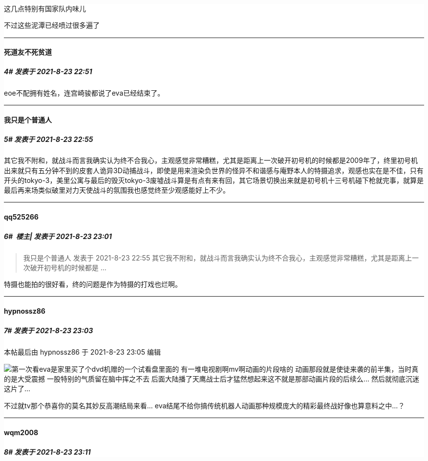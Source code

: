 这几点特别有国家队内味儿

不过这些泥潭已经喷过很多遍了


*****

####  死道友不死贫道  
##### 4#       发表于 2021-8-23 22:51


eoe不配拥有姓名，连宫崎骏都说了eva已经结束了。


*****

####  我只是个普通人  
##### 5#       发表于 2021-8-23 22:55


其它我不附和，就战斗而言我确实认为终不合我心，主观感觉非常糟糕，尤其是距离上一次破开初号机的时候都是2009年了，终里初号机出来就只有五分钟不到的皮套人诡异3D动捕战斗，即使是用来渲染负世界的怪异不和谐感与庵野本人的特摄追求，观感也实在是不佳，只有开头的tokyo-3，美里公寓与最后的毁灭tokyo-3废墟战斗算是有点有来有回，其它场景切换出来就是初号机十三号机碰下枪就完事，就算是最后再来场类似破里对力天使战斗的氛围我也感觉终至少观感能好上不少。


*****

####  qq525266  
##### 6#         楼主| 发表于 2021-8-23 23:01


<blockquote>我只是个普通人 发表于 2021-8-23 22:55
其它我不附和，就战斗而言我确实认为终不合我心，主观感觉非常糟糕，尤其是距离上一次破开初号机的时候都是 ...</blockquote>
特摄也能拍的很好看，终的问题是作为特摄的打戏也烂啊。


*****

####  hypnossz86  
##### 7#       发表于 2021-8-23 23:03


 本帖最后由 hypnossz86 于 2021-8-23 23:05 编辑 

<img src="https://static.saraba1st.com/image/smiley/face2017/001.png" referrerpolicy="no-referrer">第一次看eva是家里买了个dvd机赠的一个试看盘里面的
有一堆电视剧啊mv啊动画的片段啥的
动画那段就是使徒来袭的前半集，当时真的是大受震撼
一股特别的气质留在脑中挥之不去
后面大陆播了天鹰战士后才猛然想起来这不就是那部动画片段的后续么...
然后就彻底沉迷这片了...


不过就tv那个恭喜你的莫名其妙反高潮结局来看...
eva结尾不给你搞传统机器人动画那种规模庞大的精彩最终战好像也算意料之中...？


*****

####  wqm2008  
##### 8#       发表于 2021-8-23 23:11
